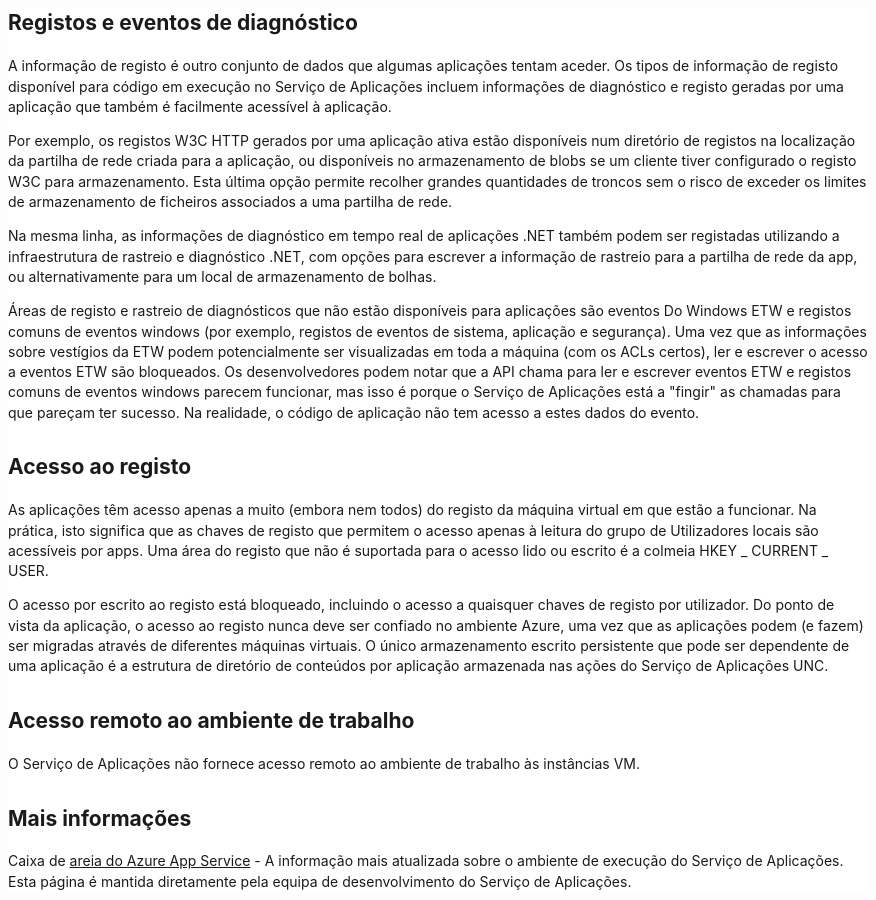 <a id="Diagnostics"></a>

## <a name="diagnostics-logs-and-events"></a>Registos e eventos de diagnóstico
A informação de registo é outro conjunto de dados que algumas aplicações tentam aceder. Os tipos de informação de registo disponível para código em execução no Serviço de Aplicações incluem informações de diagnóstico e registo geradas por uma aplicação que também é facilmente acessível à aplicação. 

Por exemplo, os registos W3C HTTP gerados por uma aplicação ativa estão disponíveis num diretório de registos na localização da partilha de rede criada para a aplicação, ou disponíveis no armazenamento de blobs se um cliente tiver configurado o registo W3C para armazenamento. Esta última opção permite recolher grandes quantidades de troncos sem o risco de exceder os limites de armazenamento de ficheiros associados a uma partilha de rede.

Na mesma linha, as informações de diagnóstico em tempo real de aplicações .NET também podem ser registadas utilizando a infraestrutura de rastreio e diagnóstico .NET, com opções para escrever a informação de rastreio para a partilha de rede da app, ou alternativamente para um local de armazenamento de bolhas.

Áreas de registo e rastreio de diagnósticos que não estão disponíveis para aplicações são eventos Do Windows ETW e registos comuns de eventos windows (por exemplo, registos de eventos de sistema, aplicação e segurança). Uma vez que as informações sobre vestígios da ETW podem potencialmente ser visualizadas em toda a máquina (com os ACLs certos), ler e escrever o acesso a eventos ETW são bloqueados. Os desenvolvedores podem notar que a API chama para ler e escrever eventos ETW e registos comuns de eventos windows parecem funcionar, mas isso é porque o Serviço de Aplicações está a "fingir" as chamadas para que pareçam ter sucesso. Na realidade, o código de aplicação não tem acesso a estes dados do evento.

<a id="RegistryAccess"></a>

## <a name="registry-access"></a>Acesso ao registo
As aplicações têm acesso apenas a muito (embora nem todos) do registo da máquina virtual em que estão a funcionar. Na prática, isto significa que as chaves de registo que permitem o acesso apenas à leitura do grupo de Utilizadores locais são acessíveis por apps. Uma área do registo que não é suportada para o acesso lido ou escrito é a colmeia HKEY \_ CURRENT \_ USER.

O acesso por escrito ao registo está bloqueado, incluindo o acesso a quaisquer chaves de registo por utilizador. Do ponto de vista da aplicação, o acesso ao registo nunca deve ser confiado no ambiente Azure, uma vez que as aplicações podem (e fazem) ser migradas através de diferentes máquinas virtuais. O único armazenamento escrito persistente que pode ser dependente de uma aplicação é a estrutura de diretório de conteúdos por aplicação armazenada nas ações do Serviço de Aplicações UNC. 

## <a name="remote-desktop-access"></a>Acesso remoto ao ambiente de trabalho

O Serviço de Aplicações não fornece acesso remoto ao ambiente de trabalho às instâncias VM.

## <a name="more-information"></a>Mais informações

Caixa de [areia do Azure App Service](https://github.com/projectkudu/kudu/wiki/Azure-Web-App-sandbox) - A informação mais atualizada sobre o ambiente de execução do Serviço de Aplicações. Esta página é mantida diretamente pela equipa de desenvolvimento do Serviço de Aplicações.